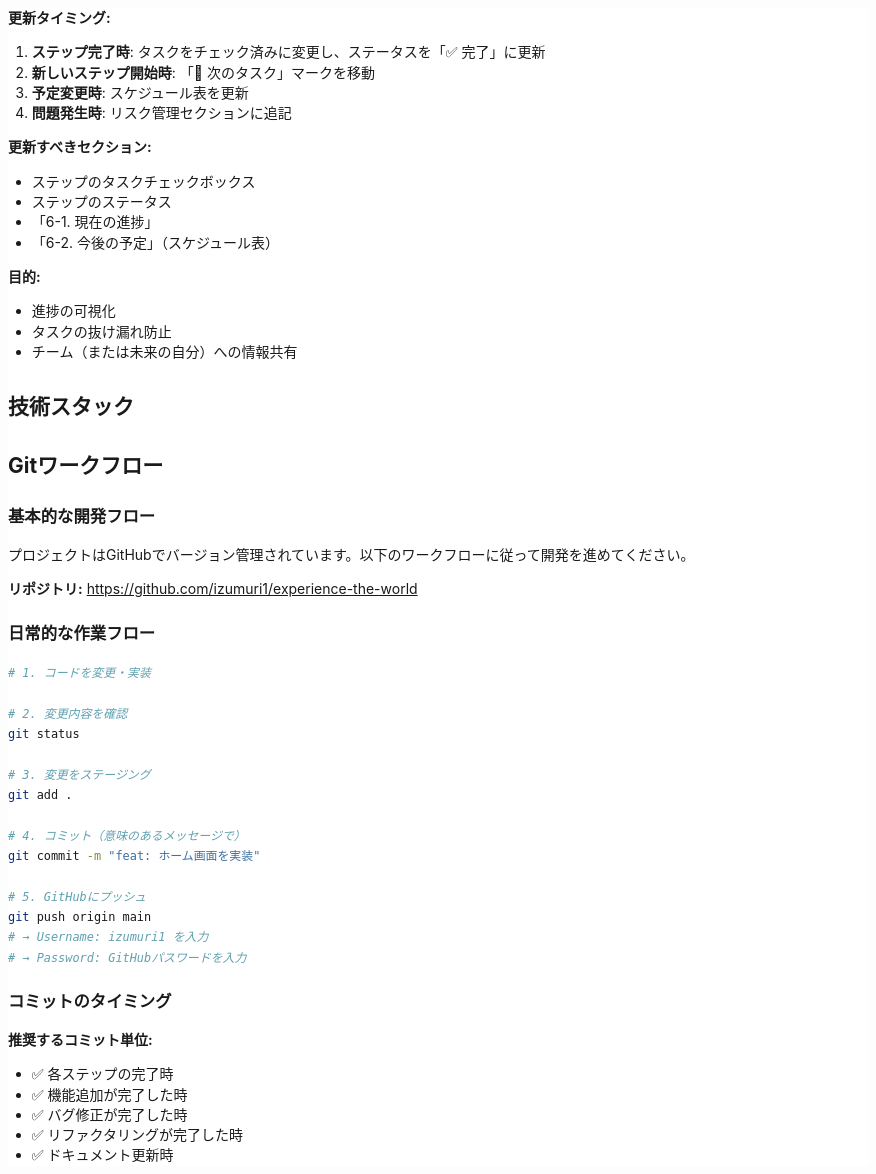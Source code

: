**更新タイミング:**
1. **ステップ完了時**: タスクをチェック済みに変更し、ステータスを「✅ 完了」に更新
2. **新しいステップ開始時**: 「🔄 次のタスク」マークを移動
3. **予定変更時**: スケジュール表を更新
4. **問題発生時**: リスク管理セクションに追記

**更新すべきセクション:**
- ステップのタスクチェックボックス
- ステップのステータス
- 「6-1. 現在の進捗」
- 「6-2. 今後の予定」（スケジュール表）

**目的:**
- 進捗の可視化
- タスクの抜け漏れ防止
- チーム（または未来の自分）への情報共有

## 技術スタック


## Gitワークフロー

### 基本的な開発フロー

プロジェクトはGitHubでバージョン管理されています。以下のワークフローに従って開発を進めてください。

**リポジトリ:** https://github.com/izumuri1/experience-the-world

### 日常的な作業フロー

```bash
# 1. コードを変更・実装

# 2. 変更内容を確認
git status

# 3. 変更をステージング
git add .

# 4. コミット（意味のあるメッセージで）
git commit -m "feat: ホーム画面を実装"

# 5. GitHubにプッシュ
git push origin main
# → Username: izumuri1 を入力
# → Password: GitHubパスワードを入力
```

### コミットのタイミング

**推奨するコミット単位:**
- ✅ 各ステップの完了時
- ✅ 機能追加が完了した時
- ✅ バグ修正が完了した時
- ✅ リファクタリングが完了した時
- ✅ ドキュメント更新時
